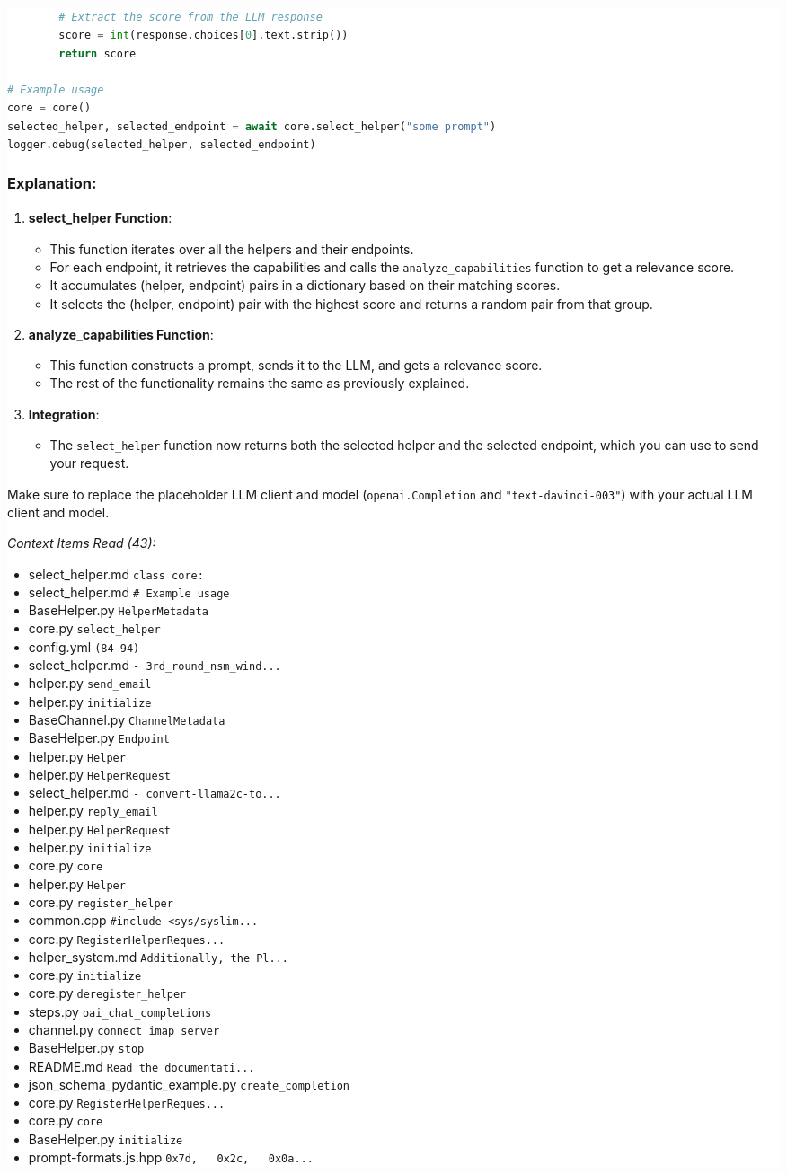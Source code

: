 ```python
        # Extract the score from the LLM response
        score = int(response.choices[0].text.strip())
        return score

# Example usage
core = core()
selected_helper, selected_endpoint = await core.select_helper("some prompt")
logger.debug(selected_helper, selected_endpoint)
```

### Explanation:
1. **select_helper Function**:
   - This function iterates over all the helpers and their endpoints.
   - For each endpoint, it retrieves the capabilities and calls the `analyze_capabilities` function to get a relevance score.
   - It accumulates (helper, endpoint) pairs in a dictionary based on their matching scores.
   - It selects the (helper, endpoint) pair with the highest score and returns a random pair from that group.

2. **analyze_capabilities Function**:
   - This function constructs a prompt, sends it to the LLM, and gets a relevance score.
   - The rest of the functionality remains the same as previously explained.

3. **Integration**:
   - The `select_helper` function now returns both the selected helper and the selected endpoint, which you can use to send your request.

Make sure to replace the placeholder LLM client and model (`openai.Completion` and `"text-davinci-003"`) with your actual LLM client and model.

_Context Items Read (43):_

- select_helper.md `class core:`
- select_helper.md `# Example usage`
- BaseHelper.py `HelperMetadata`
- core.py `select_helper`
- config.yml `(84-94)`
- select_helper.md `- 3rd_round_nsm_wind...`
- helper.py `send_email`
- helper.py `initialize`
- BaseChannel.py `ChannelMetadata`
- BaseHelper.py `Endpoint`
- helper.py `Helper`
- helper.py `HelperRequest`
- select_helper.md `- convert-llama2c-to...`
- helper.py `reply_email`
- helper.py `HelperRequest`
- helper.py `initialize`
- core.py `core`
- helper.py `Helper`
- core.py `register_helper`
- common.cpp `#include <sys/syslim...`
- core.py `RegisterHelperReques...`
- helper_system.md `Additionally, the Pl...`
- core.py `initialize`
- core.py `deregister_helper`
- steps.py `oai_chat_completions`
- channel.py `connect_imap_server`
- BaseHelper.py `stop`
- README.md `Read the documentati...`
- json_schema_pydantic_example.py `create_completion`
- core.py `RegisterHelperReques...`
- core.py `core`
- BaseHelper.py `initialize`
- prompt-formats.js.hpp `0x7d,   0x2c,   0x0a...`